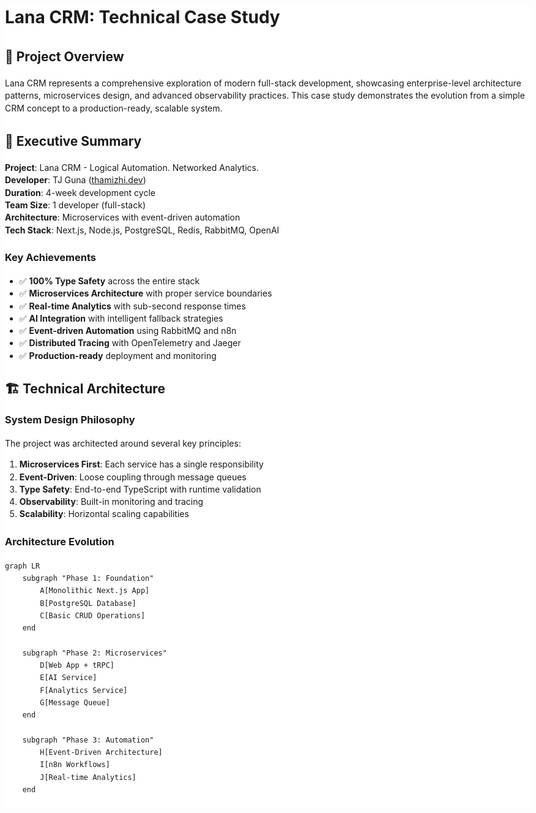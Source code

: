 # Lana CRM: Technical Case Study

## 🎯 Project Overview

Lana CRM represents a comprehensive exploration of modern full-stack development, showcasing enterprise-level architecture patterns, microservices design, and advanced observability practices. This case study demonstrates the evolution from a simple CRM concept to a production-ready, scalable system.

## 🚀 Executive Summary

**Project**: Lana CRM - Logical Automation. Networked Analytics.  
**Developer**: TJ Guna ([thamizhi.dev](https://thamizhi.dev))  
**Duration**: 4-week development cycle  
**Team Size**: 1 developer (full-stack)  
**Architecture**: Microservices with event-driven automation  
**Tech Stack**: Next.js, Node.js, PostgreSQL, Redis, RabbitMQ, OpenAI  

### Key Achievements
- ✅ **100% Type Safety** across the entire stack
- ✅ **Microservices Architecture** with proper service boundaries
- ✅ **Real-time Analytics** with sub-second response times
- ✅ **AI Integration** with intelligent fallback strategies
- ✅ **Event-driven Automation** using RabbitMQ and n8n
- ✅ **Distributed Tracing** with OpenTelemetry and Jaeger
- ✅ **Production-ready** deployment and monitoring

## 🏗️ Technical Architecture

### System Design Philosophy

The project was architected around several key principles:

1. **Microservices First**: Each service has a single responsibility
2. **Event-Driven**: Loose coupling through message queues
3. **Type Safety**: End-to-end TypeScript with runtime validation
4. **Observability**: Built-in monitoring and tracing
5. **Scalability**: Horizontal scaling capabilities

### Architecture Evolution

```mermaid
graph LR
    subgraph "Phase 1: Foundation"
        A[Monolithic Next.js App]
        B[PostgreSQL Database]
        C[Basic CRUD Operations]
    end
    
    subgraph "Phase 2: Microservices"
        D[Web App + tRPC]
        E[AI Service]
        F[Analytics Service]
        G[Message Queue]
    end
    
    subgraph "Phase 3: Automation"
        H[Event-Driven Architecture]
        I[n8n Workflows]
        J[Real-time Analytics]
    end
    
```